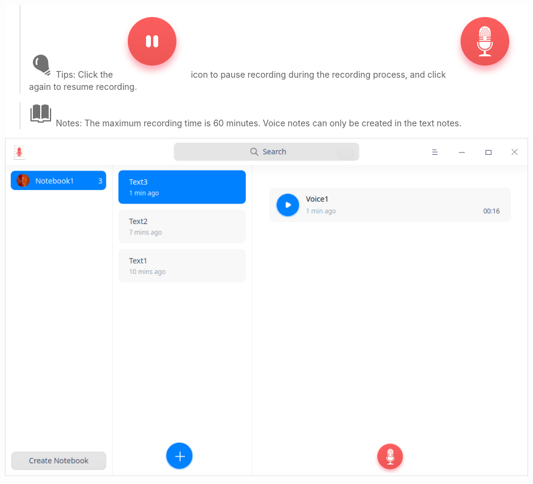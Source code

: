 > ![tips](../common/tips.svg) Tips: Click the ![pause](../common/pause_red_normal.svg) icon to pause recording during the recording process, and click ![record_normal](../common/record_normal.svg) again to resume recording.

> ![notes](../common/notes.svg) Notes: The maximum recording time is 60 minutes. Voice notes can only be created in the text notes. 

![0|Recorder](fig/recorder2.png)
